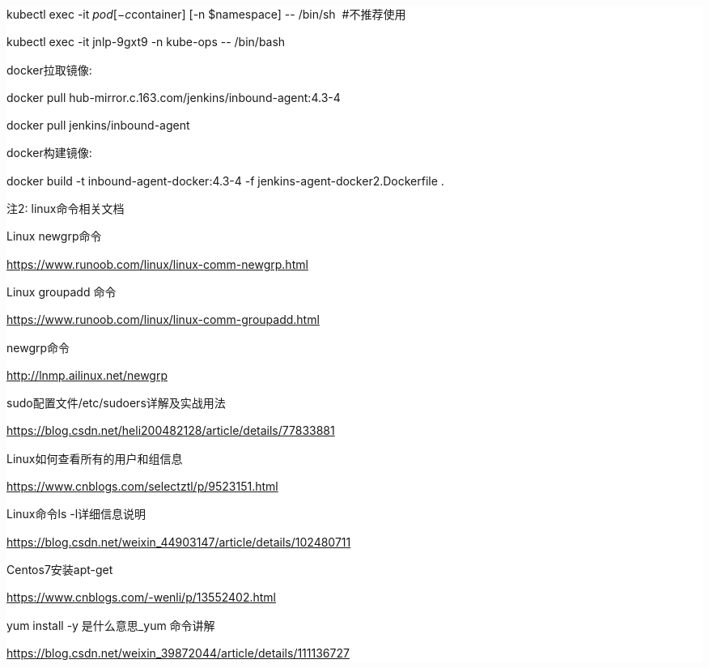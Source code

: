 kubectl exec -it $pod [-c $container] [-n $namespace] -- /bin/sh  #不推荐使用

kubectl exec -it jnlp-9gxt9 -n kube-ops -- /bin/bash



docker拉取镜像:

docker pull hub-mirror.c.163.com/jenkins/inbound-agent:4.3-4

docker pull jenkins/inbound-agent



docker构建镜像:

docker build -t inbound-agent-docker:4.3-4 -f jenkins-agent-docker2.Dockerfile .





注2: linux命令相关文档



Linux newgrp命令

https://www.runoob.com/linux/linux-comm-newgrp.html



Linux groupadd 命令

https://www.runoob.com/linux/linux-comm-groupadd.html



newgrp命令

http://lnmp.ailinux.net/newgrp



sudo配置文件/etc/sudoers详解及实战用法

https://blog.csdn.net/heli200482128/article/details/77833881



Linux如何查看所有的用户和组信息

https://www.cnblogs.com/selectztl/p/9523151.html



Linux命令ls -l详细信息说明

https://blog.csdn.net/weixin_44903147/article/details/102480711



Centos7安装apt-get

https://www.cnblogs.com/-wenli/p/13552402.html



yum install -y 是什么意思_yum 命令讲解

https://blog.csdn.net/weixin_39872044/article/details/111136727

